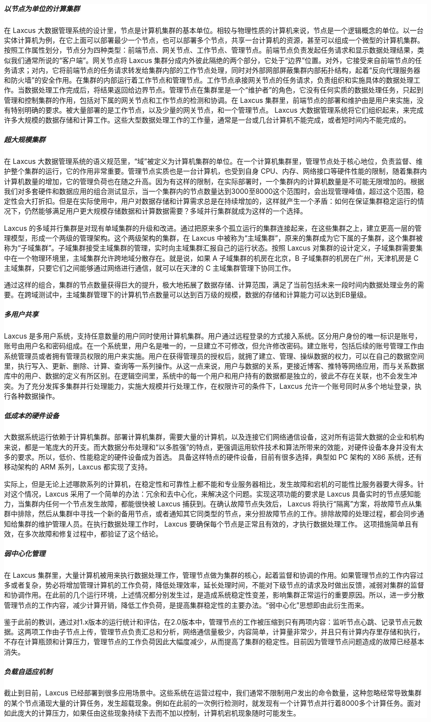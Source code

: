 ##### **以节点为单位的计算集群**

在 Laxcus 大数据管理系统的设计里，节点是计算机集群的基本单位。相较与物理性质的计算机来说，节点是一个逻辑概念的单位。以一台实体计算机为例，在它上面可以部署最少一个节点，也可以部署多个节点，共享一台计算机的资源，甚至可以组成一个微型的计算机集群。按照工作属性划分，节点分为四种类型：前端节点、网关节点、工作节点、管理节点。前端节点负责发起任务请求和显示数据处理结果，类似我们通常所说的“客户端”。网关节点将 Laxcus 集群分成内外彼此隔绝的两个部分，它处于“边界”位置。对外，它接受来自前端节点的任务请求；对内，它将前端节点的任务请求转发给集群内部的工作节点处理，同时对外部网部屏蔽集群内部拓扑结构，起着“反向代理服务器和防火墙”的安全作用。在集群的内部运行着工作节点和管理节点。工作节点承接网关节点的任务请求，负责组织和实施具体的数据处理工作。当数据处理工作完成后，将结果返回给边界节点。管理节点在集群里是一个“维护者”的角色，它没有任何实质的数据处理任务，只起到管理和控制集群的作用，包括对下属的网关节点和工作节点的检测和协调。在 Laxcus 集群里，前端节点的部署和维护由是用户来实施，没有特别明确的要求。被大量部署的是工作节点，以及少量的网关节点，和一个管理节点。 Laxcus 大数据管理系统将它们组织起来，来完成许多大规模的数据存储和计算工作。这些大型数据处理工作的工作量，通常是一台或几台计算机不能完成，或者短时间内不能完成的。

##### **超大规模集群**

在 Laxcus 大数据管理系统的语义规范里，“域”被定义为计算机集群的单位。在一个计算机集群里，管理节点处于核心地位，负责监督、维护整个集群的运行，它的作用非常重要。管理节点实质也是一台计算机，也受到自身 CPU、内存、网络接口等硬件性能的限制，随着集群内计算机数量的增加，它的管理负荷也在随之升高。因为有这样的限制，在实际部署时，一个集群内的计算机数量是不可能无限增加的。根据我们对多套硬件和数据应用的组合测试显示，当一个集群内的节点数量达到3000至8000这个范围时，会出现管理峰值，超过这个范围，稳定性会大打折扣。但是在实际使用中，用户对数据存储和计算需求总是在持续增加的，这样就产生一个矛盾：如何在保证集群稳定运行的情况下，仍然能够满足用户更大规模存储数据和计算数据需要？多域并行集群就成为这样的一个选择。

Laxcus 的多域并行集群是对现有单域集群的升级和改进。通过把原来多个孤立运行的集群连接起来，在这些集群之上，建立更高一层的管理模型，形成一个两级的管理架构。这个两级架构的集群，在 Laxcus 中被称为“主域集群”，原来的集群成为它下属的子集群，这个集群被称为“子域集群”。子域集群接受主域集群的管理，实时向主域集群汇报自己的运行状态。按照 Laxcus 对集群的设计定义，子域集群需要集中在一个物理环境里，主域集群允许跨地域分散存在。就是说，如果 A 子域集群的机房在北京，B 子域集群的机房在广州，天津机房是 C 主域集群，只要它们之间能够通过网络进行通信，就可以在天津的 C 主域集群管理下协同工作。

通过这样的组合，集群的节点数量获得巨大的提升，极大地拓展了数据存储、计算范围，满足了当前包括未来一段时间内数据处理业务的需要。在跨域测试中，主域集群管理下的计算机节点数量可以达到百万级的规模，数据的存储和计算能力可以达到EB量级。

##### **多用户共享**

Laxcus 是多用户系统，支持任意数量的用户同时使用计算机集群。用户通过远程登录的方式接入系统。区分用户身份的唯一标识是账号，账号由用户名和密码组成。在一个系统里，用户名是唯一的，一旦建立不可修改，但允许修改密码。建立账号，包括后续的账号管理工作由系统管理员或者拥有管理员权限的用户来实施。用户在获得管理员的授权后，就拥了建立、管理、操纵数据的权力，可以在自己的数据空间里，执行写入、更新、删除、计算、查询等一系列操作。从这一点来说，用户与数据的关系，更接近博客、推特等网络应用，而与关系数据库中的用户、数据的定义有所区别。在逻辑空间里，系统中的每一个用户和用户持有的数据都是独立的，彼此不存在关联，也不会发生冲突。为了充分发挥多集群并行处理能力，实施大规模并行处理工作，在权限许可的条件下，Laxcus 允许一个账号同时从多个地址登录，执行各种数据操作。

##### **低成本的硬件设备**

大数据系统运行依赖于计算机集群。部署计算机集群，需要大量的计算机，以及连接它们网络通信设备，这对所有运营大数据的企业和机构来说，都是一笔庞大的开支。而大数据分布处理和“以多胜强”的特点，更强调运用软件技术和算法所带来的效能，对硬件设备本身并没有太多的要求。所以，低价、性能稳定的硬件设备成为首选。 具备这样特点的硬件设备，目前有很多选择，典型如 PC 架构的 X86 系统，还有移动架构的 ARM 系列，Laxcus 都实现了支持。

实际上，但是无论上述哪款系列的计算机，在稳定性和可靠性上都不能和专业服务器相比，发生故障和宕机的可能性比服务器要大得多。针对这个情况，Laxcus 采用了一个简单的办法：冗余和去中心化，来解决这个问题。实现这项功能的要求是 Laxcus 具备实时的节点感知能力，当集群内任何一个节点发生故障，都能很快被 Laxcus 捕获到。在确认故障节点失效后， Laxcus 将执行“隔离”方案，将故障节点从集群中排除，然后从集群中寻找一个新的备用节点，或者通知其它同类型的节点，来分担故障节点的工作。排除故障的处理过程，都会同步通知给集群的维护管理人员。在执行数据处理工作时， Laxcus 要确保每个节点是正常且有效的，才执行数据处理工作。 这项措施简单且有效，在多次故障和修复过程中，都验证了这个结论。

##### **弱中心化管理**

在 Laxcus 集群里，大量计算机被用来执行数据处理工作，管理节点做为集群的核心，起着监督和协调的作用。如果管理节点的工作内容过多或者复杂，势必将增加管理计算机的工作负荷，降低处理效率，延长处理时间，不能对下级节点的请求及时做出反馈，减弱对集群的监督和协调作用。在此前的几个运行环境，上述情况都分别发生过，是造成系统稳定性变差，影响集群正常运行的重要原因。所以，进一步分散管理节点的工作内容，减少计算开销，降低工作负荷，是提高集群稳定性的主要办法。“弱中心化”思想即由此衍生而来。

鉴于此前的教训，通过对1.x版本的运行统计和评估，在2.0版本中，管理节点的工作被压缩到只有两项内容：监听节点心跳、记录节点元数据。这两项工作由子节点上传，管理节点负责汇总和分析，网络通信量极少，内容简单，计算量非常少，并且只有计算内存里存储和执行，不存在计算瓶颈和计算压力，管理节点的工作负荷因此大幅度减少，从而提高了集群的稳定性。目前因为管理节点问题造成的故障已经基本消失。

##### **负载自适应机制**

截止到目前，Laxcus 已经部署到很多应用场景中。这些系统在运营过程中，我们通常不限制用户发出的命令数量，这种忽略经常导致集群的某个节点涌现大量的计算任务，发生超载现象。例如在此前的一次例行检测时，就发现有一个计算节点并行着8000多个计算任务。面对如此庞大的计算压力，如果任由这些现象持续下去而不加以控制，计算机宕机现象随时可能发生。
